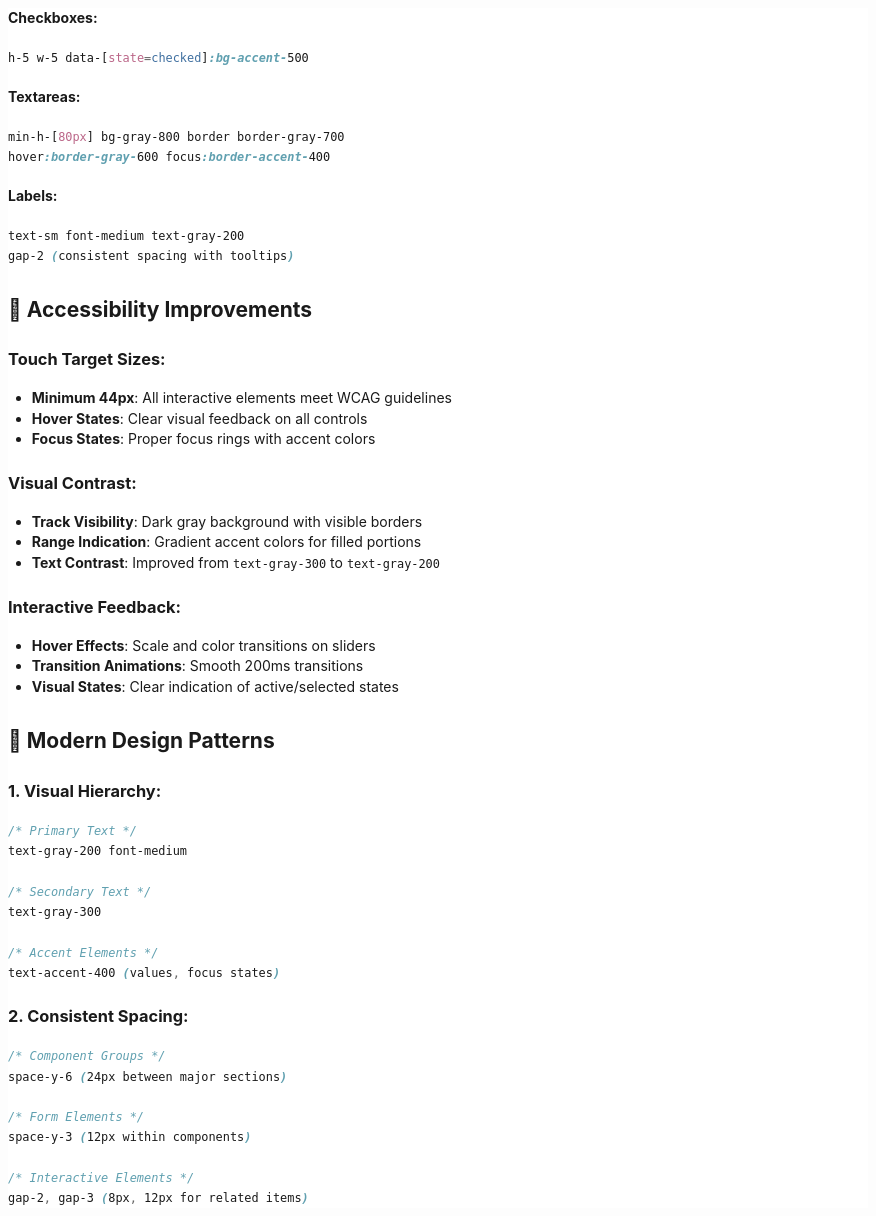 #### **Checkboxes**:
```css
h-5 w-5 data-[state=checked]:bg-accent-500
```

#### **Textareas**:
```css
min-h-[80px] bg-gray-800 border border-gray-700
hover:border-gray-600 focus:border-accent-400
```

#### **Labels**:
```css
text-sm font-medium text-gray-200
gap-2 (consistent spacing with tooltips)
```

## 🎯 Accessibility Improvements

### **Touch Target Sizes**:
- **Minimum 44px**: All interactive elements meet WCAG guidelines
- **Hover States**: Clear visual feedback on all controls
- **Focus States**: Proper focus rings with accent colors

### **Visual Contrast**:
- **Track Visibility**: Dark gray background with visible borders
- **Range Indication**: Gradient accent colors for filled portions
- **Text Contrast**: Improved from `text-gray-300` to `text-gray-200`

### **Interactive Feedback**:
- **Hover Effects**: Scale and color transitions on sliders
- **Transition Animations**: Smooth 200ms transitions
- **Visual States**: Clear indication of active/selected states

## 🎨 Modern Design Patterns

### **1. Visual Hierarchy**:
```css
/* Primary Text */
text-gray-200 font-medium

/* Secondary Text */
text-gray-300

/* Accent Elements */
text-accent-400 (values, focus states)
```

### **2. Consistent Spacing**:
```css
/* Component Groups */
space-y-6 (24px between major sections)

/* Form Elements */
space-y-3 (12px within components)

/* Interactive Elements */
gap-2, gap-3 (8px, 12px for related items)
```
